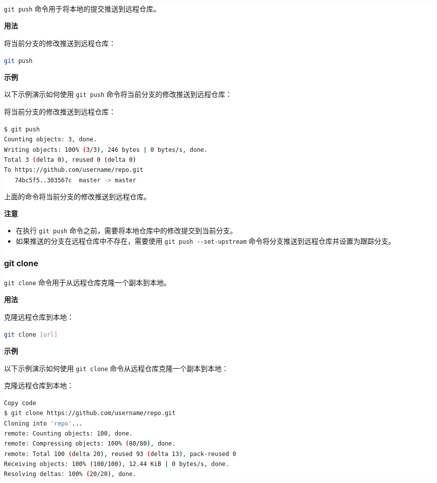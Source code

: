`git push` 命令用于将本地的提交推送到远程仓库。

**用法**

将当前分支的修改推送到远程仓库：

```bash
git push
```

**示例**

以下示例演示如何使用 `git push` 命令将当前分支的修改推送到远程仓库：

将当前分支的修改推送到远程仓库：

```bash
$ git push
Counting objects: 3, done.
Writing objects: 100% (3/3), 246 bytes | 0 bytes/s, done.
Total 3 (delta 0), reused 0 (delta 0)
To https://github.com/username/repo.git
   74bc5f5..303567c  master -> master
```

上面的命令将当前分支的修改推送到远程仓库。

**注意**

- 在执行 `git push` 命令之前，需要将本地仓库中的修改提交到当前分支。
- 如果推送的分支在远程仓库中不存在，需要使用 `git push --set-upstream` 命令将分支推送到远程仓库并设置为跟踪分支。

### git clone

`git clone` 命令用于从远程仓库克隆一个副本到本地。

**用法**

克隆远程仓库到本地：

```bash
git clone [url]
```

**示例**

以下示例演示如何使用 `git clone` 命令从远程仓库克隆一个副本到本地：

克隆远程仓库到本地：

```bash
Copy code
$ git clone https://github.com/username/repo.git
Cloning into 'repo'...
remote: Counting objects: 100, done.
remote: Compressing objects: 100% (80/80), done.
remote: Total 100 (delta 20), reused 93 (delta 13), pack-reused 0
Receiving objects: 100% (100/100), 12.44 KiB | 0 bytes/s, done.
Resolving deltas: 100% (20/20), done.
```
